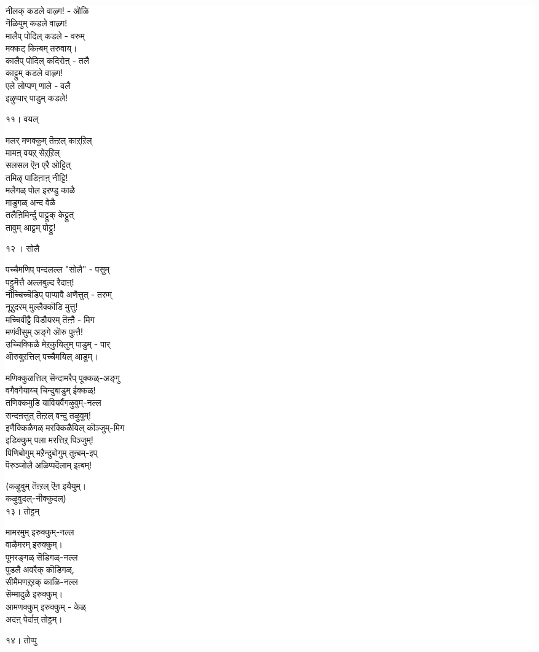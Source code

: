 नीलक् कडले वाऴ्ग! - ऒळि  
नॆळियुम् कडले वाऴ्ग!  
मालैप् पोदिल् कडले - वरुम्  
मक्कट् किऩ्बम् तरुवाय्।  
कालैप् पोदिल् कदिरोऩ् - तलै  
काट्टुम् कडले वाऴ्ग!  
एले लोप्पण् णाले - वलै  
इऴुप्पार् पाडुम् कडले!  
  
११। वयल्  
  
मलर् मणक्कुम् तॆऩ्ऱल् काऱ्‌ऱिल्  
मामऩ् वयऱ्‌ सेऱ्‌ऱिल्  
सलसल ऎऩ एरै ओट्टित्  
तमिऴ् पाडिऩाऩ् नीट्टि!  
मलैगळ् पोल इरण्डु काळै  
माडुगळ् अन्द वेळै  
तलैऩिमिर्न्दु पाट्टुक् केट्टुत्  
तावुम् आट्टम् पोट्टु!  
  
१२ । सोलै  
  
पच्चैमणिप् पन्दलल्ल "सोलै" - पसुम्  
पट्टुमॆत्तै अल्लबुल्द रैदाऩ्!  
नॊच्चिच्चॆडिप् पाप्पावै अणैत्तुत् - तरुम्  
नूऱुदरम् मुल्लैक्कॊडि मुत्तु!  
मच्चिवीट्टै विडौयरम् तॆऩ्ऩै - मिग  
मणंवीसुम् अङ्गे ऒरु पुऩ्ऩै!  
उच्चिक्किळै मेऱ्‌कुयिलुम् पाडुम् - पार्  
ऒरुबुऱत्तिल् पच्चैमयिल् आडुम्।  
  
मणिक्कुळत्तिल् सॆन्दामरैप् पूक्कळ्-अङ्गु  
वगैवगैयाय्च् चिन्दुबाडुम् ईक्कळ्!  
तणिक्कमुडि यावियर्वैगऴुवुम्-नल्ल  
सन्दऩत्तुत् तॆऩ्ऱल् वन्दु तऴुवुम्!  
इणैक्किळैगळ् मरक्किळैयिल् कॊञ्जुम्-मिग  
इडिक्कुम् पला मरत्तिऱ्‌ पिञ्जुम्!  
पिणिबोगुम् मऱैन्दुबोगुम् तुऩ्बम्-इप्  
पॆरुञ्जोलै अळिप्पदॆलाम् इऩ्बम्!  
  
(कऴुवुम् तॆऩ्ऱल् ऎऩ इयैयुम्।  
कऴुवुदल्-नीक्कुदल्)  
१३। तोट्टम्  
  
मामरमुम् इरुक्कुम्-नल्ल  
वाऴैमरम् इरुक्कुम्।  
पूमरङ्गळ् सॆडिगळ्-नल्ल  
पुडलै अवरैक् कॊडिगळ्,  
सीमैमणऱ्‌ऱक् काळि-नल्ल  
सॆम्मादुळै इरुक्कुम्।  
आमणक्कुम् इरुक्कुम् - केळ्  
अदऩ् पेर्दाऩ् तोट्टम्।  
  
१४। तोप्पु  
  